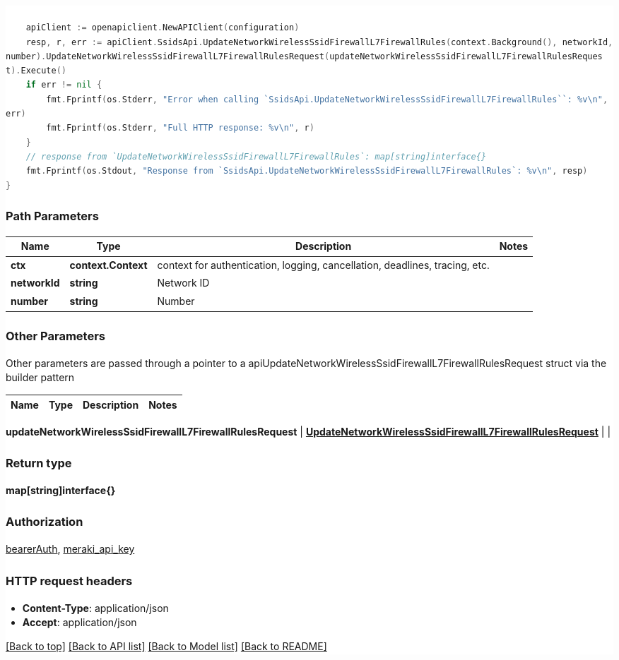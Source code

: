 ```go

    apiClient := openapiclient.NewAPIClient(configuration)
    resp, r, err := apiClient.SsidsApi.UpdateNetworkWirelessSsidFirewallL7FirewallRules(context.Background(), networkId, number).UpdateNetworkWirelessSsidFirewallL7FirewallRulesRequest(updateNetworkWirelessSsidFirewallL7FirewallRulesRequest).Execute()
    if err != nil {
        fmt.Fprintf(os.Stderr, "Error when calling `SsidsApi.UpdateNetworkWirelessSsidFirewallL7FirewallRules``: %v\n", err)
        fmt.Fprintf(os.Stderr, "Full HTTP response: %v\n", r)
    }
    // response from `UpdateNetworkWirelessSsidFirewallL7FirewallRules`: map[string]interface{}
    fmt.Fprintf(os.Stdout, "Response from `SsidsApi.UpdateNetworkWirelessSsidFirewallL7FirewallRules`: %v\n", resp)
}
```

### Path Parameters


Name | Type | Description  | Notes
------------- | ------------- | ------------- | -------------
**ctx** | **context.Context** | context for authentication, logging, cancellation, deadlines, tracing, etc.
**networkId** | **string** | Network ID | 
**number** | **string** | Number | 

### Other Parameters

Other parameters are passed through a pointer to a apiUpdateNetworkWirelessSsidFirewallL7FirewallRulesRequest struct via the builder pattern


Name | Type | Description  | Notes
------------- | ------------- | ------------- | -------------


 **updateNetworkWirelessSsidFirewallL7FirewallRulesRequest** | [**UpdateNetworkWirelessSsidFirewallL7FirewallRulesRequest**](UpdateNetworkWirelessSsidFirewallL7FirewallRulesRequest.md) |  | 

### Return type

**map[string]interface{}**

### Authorization

[bearerAuth](../README.md#bearerAuth), [meraki_api_key](../README.md#meraki_api_key)

### HTTP request headers

- **Content-Type**: application/json
- **Accept**: application/json

[[Back to top]](#) [[Back to API list]](../README.md#documentation-for-api-endpoints)
[[Back to Model list]](../README.md#documentation-for-models)
[[Back to README]](../README.md)
